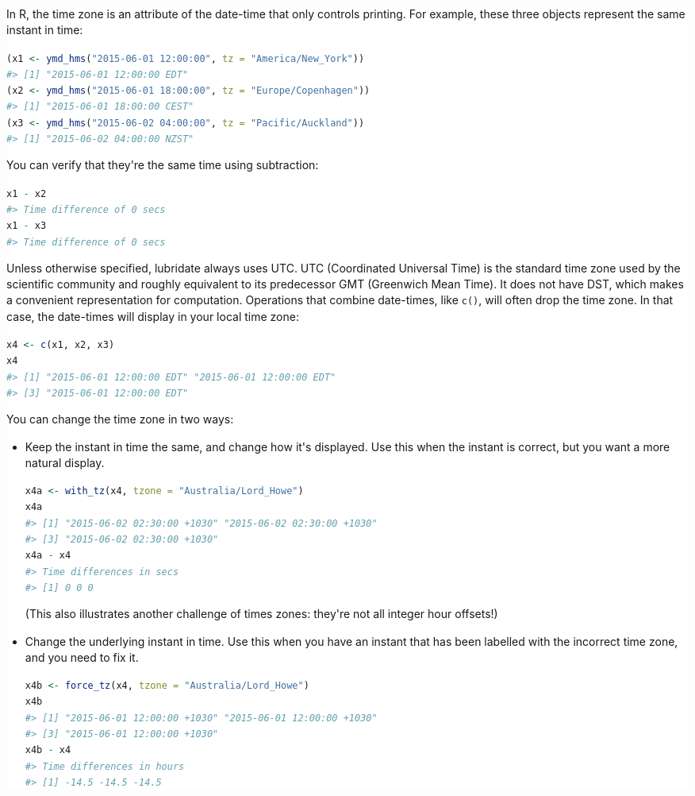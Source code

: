 In R, the time zone is an attribute of the date-time that only controls printing.
For example, these three objects represent the same instant in time:


```r
(x1 <- ymd_hms("2015-06-01 12:00:00", tz = "America/New_York"))
#> [1] "2015-06-01 12:00:00 EDT"
(x2 <- ymd_hms("2015-06-01 18:00:00", tz = "Europe/Copenhagen"))
#> [1] "2015-06-01 18:00:00 CEST"
(x3 <- ymd_hms("2015-06-02 04:00:00", tz = "Pacific/Auckland"))
#> [1] "2015-06-02 04:00:00 NZST"
```

You can verify that they're the same time using subtraction:


```r
x1 - x2
#> Time difference of 0 secs
x1 - x3
#> Time difference of 0 secs
```

Unless otherwise specified, lubridate always uses UTC.
UTC (Coordinated Universal Time) is the standard time zone used by the scientific community and roughly equivalent to its predecessor GMT (Greenwich Mean Time).
It does not have DST, which makes a convenient representation for computation.
Operations that combine date-times, like `c()`, will often drop the time zone.
In that case, the date-times will display in your local time zone:


```r
x4 <- c(x1, x2, x3)
x4
#> [1] "2015-06-01 12:00:00 EDT" "2015-06-01 12:00:00 EDT"
#> [3] "2015-06-01 12:00:00 EDT"
```

You can change the time zone in two ways:

-   Keep the instant in time the same, and change how it's displayed.
    Use this when the instant is correct, but you want a more natural display.

    
    ```r
    x4a <- with_tz(x4, tzone = "Australia/Lord_Howe")
    x4a
    #> [1] "2015-06-02 02:30:00 +1030" "2015-06-02 02:30:00 +1030"
    #> [3] "2015-06-02 02:30:00 +1030"
    x4a - x4
    #> Time differences in secs
    #> [1] 0 0 0
    ```

    (This also illustrates another challenge of times zones: they're not all integer hour offsets!)

-   Change the underlying instant in time.
    Use this when you have an instant that has been labelled with the incorrect time zone, and you need to fix it.

    
    ```r
    x4b <- force_tz(x4, tzone = "Australia/Lord_Howe")
    x4b
    #> [1] "2015-06-01 12:00:00 +1030" "2015-06-01 12:00:00 +1030"
    #> [3] "2015-06-01 12:00:00 +1030"
    x4b - x4
    #> Time differences in hours
    #> [1] -14.5 -14.5 -14.5
    ```
